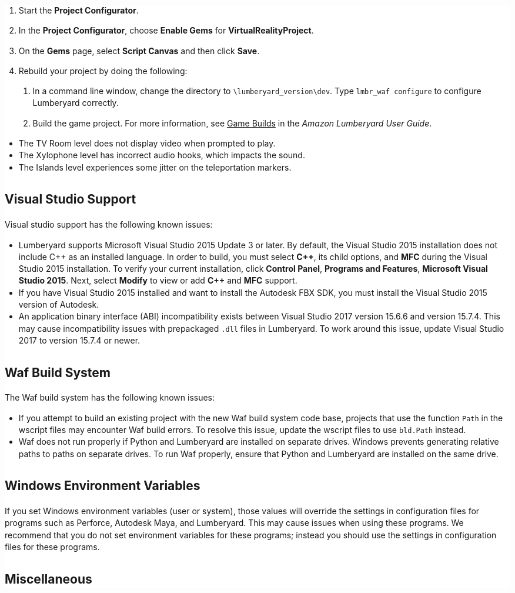   1. Start the **Project Configurator**\.

  1. In the **Project Configurator**, choose **Enable Gems** for **VirtualRealityProject**\.

  1. On the **Gems** page, select **Script Canvas** and then click **Save**\.

  1. Rebuild your project by doing the following:

     1. In a command line window, change the directory to `\lumberyard_version\dev`\. Type `lmbr_waf configure` to configure Lumberyard correctly\.

     1. Build the game project\. For more information, see [Game Builds](https://docs.aws.amazon.com/lumberyard/latest/userguide/game-build-intro.html) in the *Amazon Lumberyard User Guide*\.
+ The TV Room level does not display video when prompted to play\.
+ The Xylophone level has incorrect audio hooks, which impacts the sound\.
+ The Islands level experiences some jitter on the teleportation markers\.

## Visual Studio Support<a name="visual-studio-support-known-issues-v1.15"></a>

Visual studio support has the following known issues:
+ Lumberyard supports Microsoft Visual Studio 2015 Update 3 or later\. By default, the Visual Studio 2015 installation does not include C\+\+ as an installed language\. In order to build, you must select **C\+\+**, its child options, and **MFC** during the Visual Studio 2015 installation\. To verify your current installation, click **Control Panel**, **Programs and Features**, **Microsoft Visual Studio 2015**\. Next, select **Modify** to view or add **C\+\+** and **MFC** support\.
+ If you have Visual Studio 2015 installed and want to install the Autodesk FBX SDK, you must install the Visual Studio 2015 version of Autodesk\.
+ An application binary interface \(ABI\) incompatibility exists between Visual Studio 2017 version 15\.6\.6 and version 15\.7\.4\. This may cause incompatibility issues with prepackaged `.dll` files in Lumberyard\. To work around this issue, update Visual Studio 2017 to version 15\.7\.4 or newer\.

## Waf Build System<a name="waf-build-system-known-issues-v1.15"></a>

The Waf build system has the following known issues:
+ If you attempt to build an existing project with the new Waf build system code base, projects that use the function `Path` in the wscript files may encounter Waf build errors\. To resolve this issue, update the wscript files to use `bld.Path` instead\.
+ Waf does not run properly if Python and Lumberyard are installed on separate drives\. Windows prevents generating relative paths to paths on separate drives\. To run Waf properly, ensure that Python and Lumberyard are installed on the same drive\.

## Windows Environment Variables<a name="windows-environment-variables-known-issues-v1.15"></a>

If you set Windows environment variables \(user or system\), those values will override the settings in configuration files for programs such as Perforce, Autodesk Maya, and Lumberyard\. This may cause issues when using these programs\. We recommend that you do not set environment variables for these programs; instead you should use the settings in configuration files for these programs\.

## Miscellaneous<a name="miscellaneous-known-issues-v1.15"></a>
